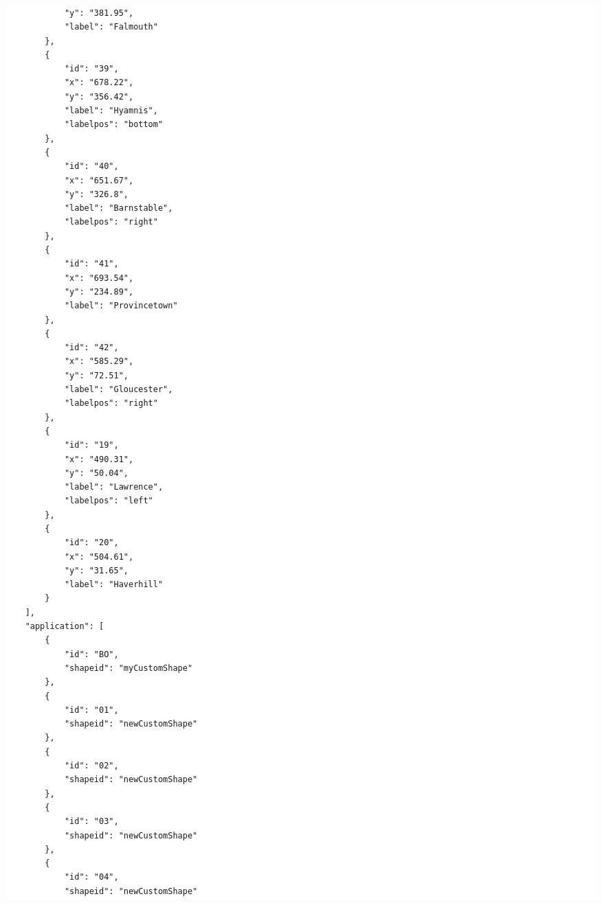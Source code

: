                 "y": "381.95",
                "label": "Falmouth"
            },
            {
                "id": "39",
                "x": "678.22",
                "y": "356.42",
                "label": "Hyamnis",
                "labelpos": "bottom"
            },
            {
                "id": "40",
                "x": "651.67",
                "y": "326.8",
                "label": "Barnstable",
                "labelpos": "right"
            },
            {
                "id": "41",
                "x": "693.54",
                "y": "234.89",
                "label": "Provincetown"
            },
            {
                "id": "42",
                "x": "585.29",
                "y": "72.51",
                "label": "Gloucester",
                "labelpos": "right"
            },
            {
                "id": "19",
                "x": "490.31",
                "y": "50.04",
                "label": "Lawrence",
                "labelpos": "left"
            },
            {
                "id": "20",
                "x": "504.61",
                "y": "31.65",
                "label": "Haverhill"
            }
        ],
        "application": [
            {
                "id": "BO",
                "shapeid": "myCustomShape"
            },
            {
                "id": "01",
                "shapeid": "newCustomShape"
            },
            {
                "id": "02",
                "shapeid": "newCustomShape"
            },
            {
                "id": "03",
                "shapeid": "newCustomShape"
            },
            {
                "id": "04",
                "shapeid": "newCustomShape"